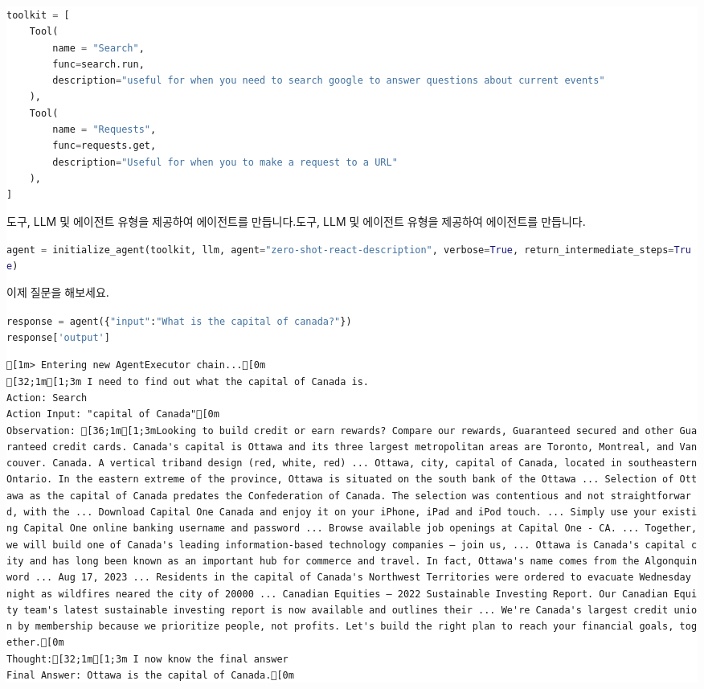 ```python
toolkit = [
    Tool(
        name = "Search",
        func=search.run,
        description="useful for when you need to search google to answer questions about current events"
    ),
    Tool(
        name = "Requests",
        func=requests.get,
        description="Useful for when you to make a request to a URL"
    ),
]
```

도구, LLM 및 에이전트 유형을 제공하여 에이전트를 만듭니다.도구, LLM 및 에이전트 유형을 제공하여 에이전트를 만듭니다.


```python
agent = initialize_agent(toolkit, llm, agent="zero-shot-react-description", verbose=True, return_intermediate_steps=True)
```

이제 질문을 해보세요.


```python
response = agent({"input":"What is the capital of canada?"})
response['output']
```

    
    
    [1m> Entering new AgentExecutor chain...[0m
    [32;1m[1;3m I need to find out what the capital of Canada is.
    Action: Search
    Action Input: "capital of Canada"[0m
    Observation: [36;1m[1;3mLooking to build credit or earn rewards? Compare our rewards, Guaranteed secured and other Guaranteed credit cards. Canada's capital is Ottawa and its three largest metropolitan areas are Toronto, Montreal, and Vancouver. Canada. A vertical triband design (red, white, red) ... Ottawa, city, capital of Canada, located in southeastern Ontario. In the eastern extreme of the province, Ottawa is situated on the south bank of the Ottawa ... Selection of Ottawa as the capital of Canada predates the Confederation of Canada. The selection was contentious and not straightforward, with the ... Download Capital One Canada and enjoy it on your iPhone, iPad and iPod touch. ... Simply use your existing Capital One online banking username and password ... Browse available job openings at Capital One - CA. ... Together, we will build one of Canada's leading information-based technology companies – join us, ... Ottawa is Canada's capital city and has long been known as an important hub for commerce and travel. In fact, Ottawa's name comes from the Algonquin word ... Aug 17, 2023 ... Residents in the capital of Canada's Northwest Territories were ordered to evacuate Wednesday night as wildfires neared the city of 20000 ... Canadian Equities – 2022 Sustainable Investing Report. Our Canadian Equity team's latest sustainable investing report is now available and outlines their ... We're Canada's largest credit union by membership because we prioritize people, not profits. Let's build the right plan to reach your financial goals, together.[0m
    Thought:[32;1m[1;3m I now know the final answer
    Final Answer: Ottawa is the capital of Canada.[0m
    